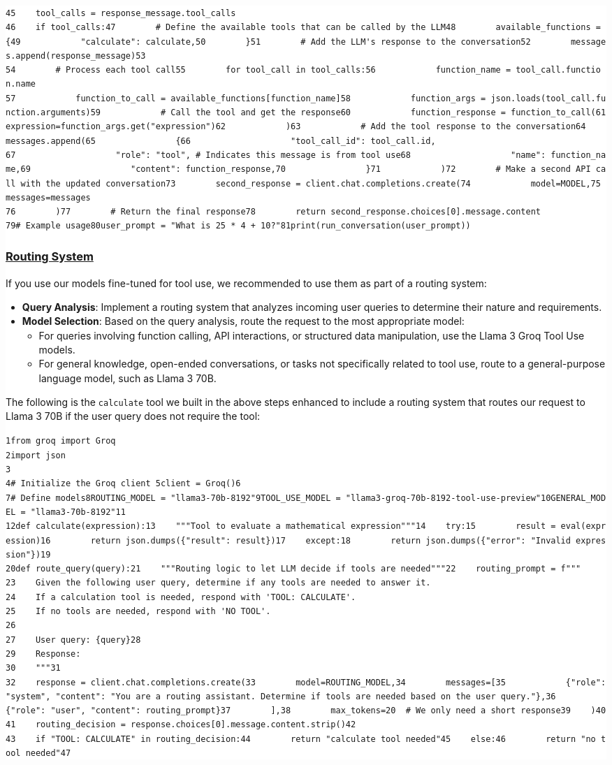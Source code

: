 ```
45    tool_calls = response_message.tool_calls
46    if tool_calls:47        # Define the available tools that can be called by the LLM48        available_functions = {49            "calculate": calculate,50        }51        # Add the LLM's response to the conversation52        messages.append(response_message)53
54        # Process each tool call55        for tool_call in tool_calls:56            function_name = tool_call.function.name
57            function_to_call = available_functions[function_name]58            function_args = json.loads(tool_call.function.arguments)59            # Call the tool and get the response60            function_response = function_to_call(61                expression=function_args.get("expression")62            )63            # Add the tool response to the conversation64            messages.append(65                {66                    "tool_call_id": tool_call.id,
67                    "role": "tool", # Indicates this message is from tool use68                    "name": function_name,69                    "content": function_response,70                }71            )72        # Make a second API call with the updated conversation73        second_response = client.chat.completions.create(74            model=MODEL,75            messages=messages
76        )77        # Return the final response78        return second_response.choices[0].message.content
79# Example usage80user_prompt = "What is 25 * 4 + 10?"81print(run_conversation(user_prompt))
```

### [Routing System](https://console.groq.com/docs/tool-use#routing-system)

If you use our models fine-tuned for tool use, we recommended to use them as part of a routing system:

- **Query Analysis**: Implement a routing system that analyzes incoming user queries to determine their nature and requirements.
- **Model Selection**: Based on the query analysis, route the request to the most appropriate model:
    - For queries involving function calling, API interactions, or structured data manipulation, use the Llama 3 Groq Tool Use models.
    - For general knowledge, open-ended conversations, or tasks not specifically related to tool use, route to a general-purpose language model, such as Llama 3 70B.

The following is the `calculate` tool we built in the above steps enhanced to include a routing system that routes our request to Llama 3 70B if the user query does not require the tool:

```
1from groq import Groq
2import json
3
4# Initialize the Groq client 5client = Groq()6
7# Define models8ROUTING_MODEL = "llama3-70b-8192"9TOOL_USE_MODEL = "llama3-groq-70b-8192-tool-use-preview"10GENERAL_MODEL = "llama3-70b-8192"11
12def calculate(expression):13    """Tool to evaluate a mathematical expression"""14    try:15        result = eval(expression)16        return json.dumps({"result": result})17    except:18        return json.dumps({"error": "Invalid expression"})19
20def route_query(query):21    """Routing logic to let LLM decide if tools are needed"""22    routing_prompt = f"""
23    Given the following user query, determine if any tools are needed to answer it.
24    If a calculation tool is needed, respond with 'TOOL: CALCULATE'.
25    If no tools are needed, respond with 'NO TOOL'.
26
27    User query: {query}28
29    Response:
30    """31
32    response = client.chat.completions.create(33        model=ROUTING_MODEL,34        messages=[35            {"role": "system", "content": "You are a routing assistant. Determine if tools are needed based on the user query."},36            {"role": "user", "content": routing_prompt}37        ],38        max_tokens=20  # We only need a short response39    )40
41    routing_decision = response.choices[0].message.content.strip()42
43    if "TOOL: CALCULATE" in routing_decision:44        return "calculate tool needed"45    else:46        return "no tool needed"47
```